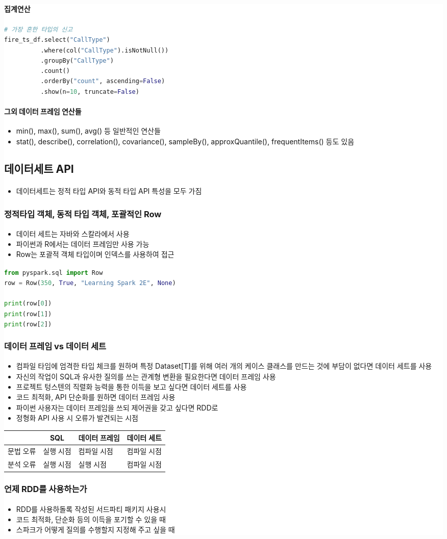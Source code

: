 #### 집계연산
```python
# 가장 흔한 타입의 신고
fire_ts_df.select("CallType")
          .where(col("CallType").isNotNull())
          .groupBy("CallType")
          .count()
          .orderBy("count", ascending=False)
          .show(n=10, truncate=False)
```

#### 그외 데이터 프레임 연산들
* min(), max(), sum(), avg() 등 일반적인 연산들
* stat(), describe(), correlation(), covariance(), sampleBy(), approxQuantile(), frequentItems() 등도 있음


## 데이터세트 API
* 데이터세트는 정적 타입 API와 동적 타입 API 특성을 모두 가짐

### 정적타입 객체, 동적 타입 객체, 포괄적인 Row
* 데이터 세트는 자바와 스칼라에서 사용
* 파이썬과 R에서는 데이터 프레임만 사용 가능
* Row는 포괄적 객체 타입이며 인덱스를 사용하여 접근
```python
from pyspark.sql import Row
row = Row(350, True, "Learning Spark 2E", None)

print(row[0])
print(row[1])
print(row[2])
```

### 데이터 프레임 vs 데이터 세트
* 컴파일 타임에 엄격한 타입 체크를 원하며 특정 Dataset[T]를 위해 여러 개의 케이스 클래스를 만드는 것에 부담이 없다면 데이터 세트를 사용
* 자신의 작업이 SQL과 유사한 질의를 쓰는 관계형 변환을 필요한다면 데이터 프레임 사용
* 프로젝트 텅스텐의 직렬화 능력을 통한 이득을 보고 싶다면 데이터 세트를 사용
* 코드 최적화, API 단순화를 원하면 데이터 프레임 사용
* 파이썬 사용자는 데이터 프레임을 쓰되 제어권을 갖고 싶다면 RDD로
* 정형화 API 사용 시 오류가 발견되는 시점

||SQL|데이터 프레임|데이터 세트|
|-|---|---------|--------|
|문법 오류|실행 시점|컴파일 시점|컴파일 시점|
|분석 오류|실행 시점|실행 시점|컴파일 시점|

### 언제 RDD를 사용하는가
* RDD를 사용하돌록 작성된 서드파티 패키지 사용시
* 코드 최적화, 단순화 등의 이득을 포기할 수 있을 때
* 스파크가 어떻게 질의를 수행할지 지정해 주고 싶을 때 
